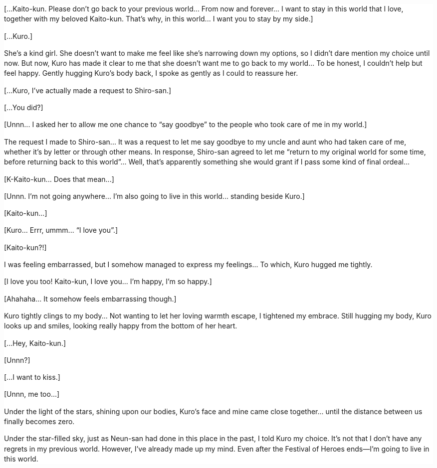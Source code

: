 [...Kaito-kun. Please don’t go back to your previous world... From now and
forever... I want to stay in this world that I love, together with my beloved
Kaito-kun. That’s why, in this world... I want you to stay by my side.]

[...Kuro.]

She’s a kind girl. She doesn’t want to make me feel like she’s narrowing down my
options, so I didn’t dare mention my choice until now. But now, Kuro has made it
clear to me that she doesn’t want me to go back to my world... To be honest, I
couldn’t help but feel happy. Gently hugging Kuro’s body back, I spoke as gently
as I could to reassure her.

[...Kuro, I’ve actually made a request to Shiro-san.]

[...You did?]

[Unnn... I asked her to allow me one chance to “say goodbye” to the people who
took care of me in my world.]

The request I made to Shiro-san... It was a request to let me say goodbye to my
uncle and aunt who had taken care of me, whether it’s by letter or through other
means. In response, Shiro-san agreed to let me “return to my original world for
some time, before returning back to this world”... Well, that’s apparently
something she would grant if I pass some kind of final ordeal...

[K-Kaito-kun... Does that mean...]

[Unnn. I’m not going anywhere... I’m also going to live in this world...
standing beside Kuro.]

[Kaito-kun...]

[Kuro... Errr, ummm... “I love you”.]

[Kaito-kun?!]

I was feeling embarrassed, but I somehow managed to express my feelings... To
which, Kuro hugged me tightly.

[I love you too! Kaito-kun, I love you... I’m happy, I’m so happy.]

[Ahahaha... It somehow feels embarrassing though.]

Kuro tightly clings to my body... Not wanting to let her loving warmth escape, I
tightened my embrace. Still hugging my body, Kuro looks up and smiles, looking
really happy from the bottom of her heart.

[...Hey, Kaito-kun.]

[Unnn?]

[...I want to kiss.]

[Unnn, me too...]

Under the light of the stars, shining upon our bodies, Kuro’s face and mine came
close together... until the distance between us finally becomes zero.

Under the star-filled sky, just as Neun-san had done in this place in the past,
I told Kuro my choice. It’s not that I don’t have any regrets in my previous
world. However, I’ve already made up my mind. Even after the Festival of Heroes
ends—I’m going to live in this world.
